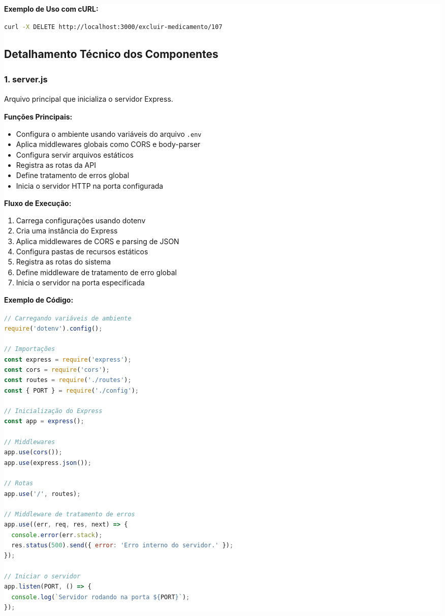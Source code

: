 **Exemplo de Uso com cURL:**
```bash
curl -X DELETE http://localhost:3000/excluir-medicamento/107
```

## Detalhamento Técnico dos Componentes

### 1. **server.js**
Arquivo principal que inicializa o servidor Express.

**Funções Principais:**
- Configura o ambiente usando variáveis do arquivo `.env`
- Aplica middlewares globais como CORS e body-parser
- Configura servir arquivos estáticos 
- Registra as rotas da API
- Define tratamento de erros global
- Inicia o servidor HTTP na porta configurada

**Fluxo de Execução:**
1. Carrega configurações usando dotenv
2. Cria uma instância do Express
3. Aplica middlewares de CORS e parsing de JSON
4. Configura pastas de recursos estáticos
5. Registra as rotas do sistema
6. Define middleware de tratamento de erro global
7. Inicia o servidor na porta especificada

**Exemplo de Código:**
```javascript
// Carregando variáveis de ambiente
require('dotenv').config();

// Importações
const express = require('express');
const cors = require('cors');
const routes = require('./routes');
const { PORT } = require('./config');

// Inicialização do Express
const app = express();

// Middlewares
app.use(cors());
app.use(express.json());

// Rotas
app.use('/', routes);

// Middleware de tratamento de erros
app.use((err, req, res, next) => {
  console.error(err.stack);
  res.status(500).send({ error: 'Erro interno do servidor.' });
});

// Iniciar o servidor
app.listen(PORT, () => {
  console.log(`Servidor rodando na porta ${PORT}`);
});
```
